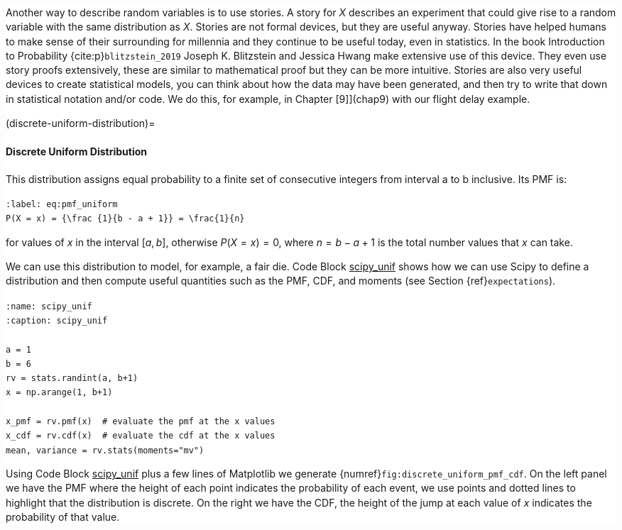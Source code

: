 Another way to describe random variables is to use stories. A story for
$X$ describes an experiment that could give rise to a random variable
with the same distribution as $X$. Stories are not formal devices, but
they are useful anyway. Stories have helped humans to make sense of
their surrounding for millennia and they continue to be useful today,
even in statistics. In the book Introduction to Probability
{cite:p}`blitzstein_2019` Joseph K. Blitzstein and Jessica Hwang make extensive
use of this device. They even use story proofs extensively, these are
similar to mathematical proof but they can be more intuitive. Stories
are also very useful devices to create statistical models, you can think
about how the data may have been generated, and then try to write that
down in statistical notation and/or code. We do this, for example, in
Chapter [9]](chap9) with our flight delay example.

(discrete-uniform-distribution)=

#### Discrete Uniform Distribution

This distribution assigns equal probability to a finite set of
consecutive integers from interval a to b inclusive. Its PMF is:

```{math} 
:label: eq:pmf_uniform
P(X = x) = {\frac {1}{b - a + 1}} = \frac{1}{n}

```

for values of $x$ in the interval $[a, b]$, otherwise $P(X = x) = 0$,
where $n=b-a+1$ is the total number values that $x$ can take.

We can use this distribution to model, for example, a fair die. Code
Block [scipy_unif](scipy_unif) shows how we can use Scipy
to define a distribution and then compute useful quantities such as the
PMF, CDF, and moments (see Section {ref}`expectations`).

```{code-block} ipython3
:name: scipy_unif
:caption: scipy_unif

a = 1
b = 6
rv = stats.randint(a, b+1)
x = np.arange(1, b+1)

x_pmf = rv.pmf(x)  # evaluate the pmf at the x values
x_cdf = rv.cdf(x)  # evaluate the cdf at the x values
mean, variance = rv.stats(moments="mv")
```

Using Code Block [scipy_unif](scipy_unif) plus a few lines
of Matplotlib we generate {numref}`fig:discrete_uniform_pmf_cdf`. On the
left panel we have the PMF where the height of each point indicates the
probability of each event, we use points and dotted lines to highlight
that the distribution is discrete. On the right we have the CDF, the
height of the jump at each value of $x$ indicates the probability of
that value.
